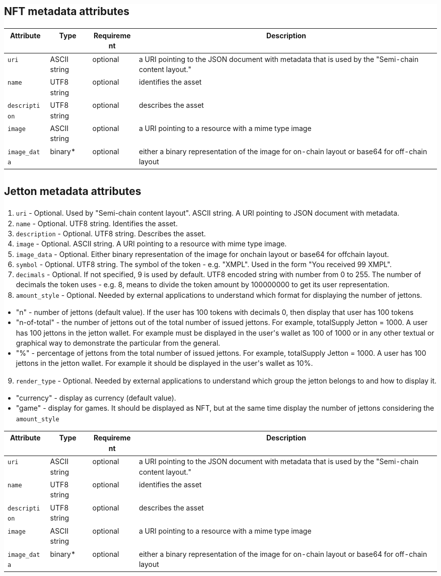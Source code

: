 ## NFT metadata attributes

| Attribute     | Type         | Requirement | Description                                                                                                                                                        |
|---------------|--------------|-------------|--------------------------------------------------------------------------------------------------------------------------------------------------------------------|
| `uri`         | ASCII string       | optional    | a URI pointing to the JSON document with metadata that is used by the "Semi-chain content layout." |
| `name`        | UTF8 string  | optional    | identifies the asset                                                                              |
| `description` | UTF8 string  | optional    | describes the asset                                                                               |
| `image`       | ASCII string | optional   | a URI pointing to a resource with a mime type image                                               |
| `image_data`  | binary*      | optional | either a binary representation of the image for on-chain layout or base64 for off-chain layout  |   


## Jetton metadata attributes
1. `uri` - Optional. Used by "Semi-chain content layout". ASCII string. A URI pointing to JSON document with metadata.
2. `name` - Optional. UTF8 string. Identifies the asset.
3. `description` - Optional. UTF8 string. Describes the asset.
4. `image` - Optional. ASCII string. A URI pointing to a resource with mime type image.
5. `image_data` - Optional. Either binary representation of the image for onchain layout or base64 for offchain layout.
6. `symbol` - Optional. UTF8 string. The symbol of the token - e.g. "XMPL". Used in the form "You received 99 XMPL".
7. `decimals` - Optional. If not specified, 9 is used by default. UTF8 encoded string with number from 0 to 255. The number of decimals the token uses - e.g. 8, means to divide the token amount by 100000000 to get its user representation.
8. `amount_style` - Optional. Needed by external applications to understand which format for displaying the number of jettons. 
 - "n" - number of jettons (default value). If the user has 100 tokens with decimals 0, then display that user has 100 tokens
 - "n-of-total" - the number of jettons out of the total number of issued jettons. For example, totalSupply Jetton = 1000. A user has 100 jettons in the jetton wallet. For example must be displayed in the user's wallet as 100 of 1000 or in any other textual or graphical way to demonstrate the particular from the general.
 - "%" - percentage of jettons from the total number of issued jettons. For example, totalSupply Jetton = 1000. A user has 100 jettons in the jetton wallet. For example it should be displayed in the user's wallet as 10%.
9. `render_type` - Optional. Needed by external applications to understand which group the jetton belongs to and how to display it.  
 - "currency" - display as currency (default value). 
 - "game" - display for games. It should be displayed as NFT, but at the same time display the number of jettons considering the `amount_style`




| Attribute     | Type             | Requirement                                                                                                                                                                                                                                                                                             | Description |
|---------------|------------------|---------------------------------------------------------------------------------------------------------------------------------------------------------------------------------------------------------------------------------------------------------------------------------------------------------|-------------|
|`uri`| ASCII string     | optional                                                                                                                                                                                                                                                                                                | a URI pointing to the JSON document with metadata that is used by the "Semi-chain content layout."            |
|`name`| UTF8 string      | optional                                                                                                                                                                                                                                                                                                |identifies the asset|
|`description`| UTF8 string      | optional                                                                                                                                                                                                                                                                                                |describes the asset|
|`image`| ASCII string | optional                                                                                                                                                                                                                                                                                                |a URI pointing to a resource with a mime type image|
|`image_data`| binary*                 | optional                                                                                                                                                                                                                                                                                                |either a binary representation of the image for on-chain layout or base64 for off-chain layout|